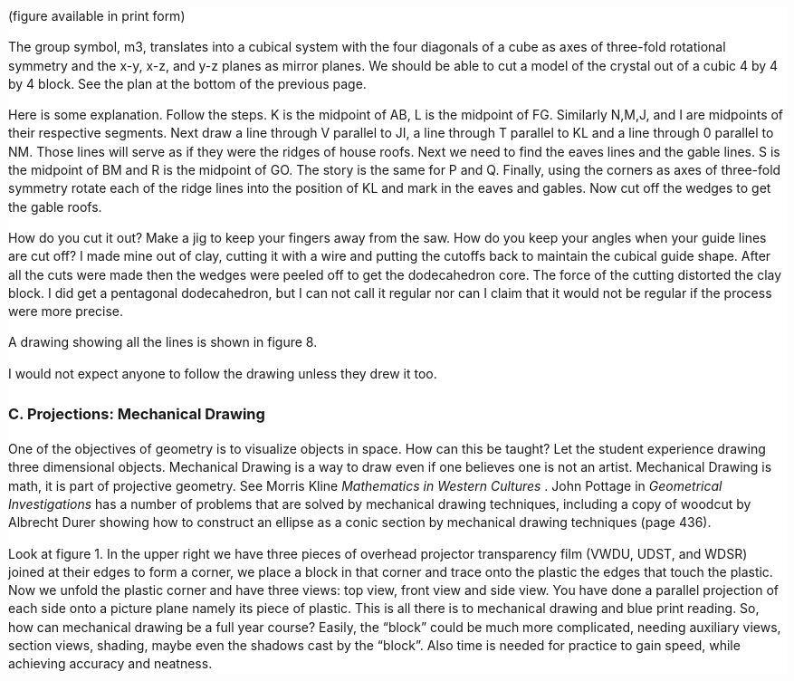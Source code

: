 (figure available in print form)
</font>
</i>
</center>
The group symbol, m3, translates into a cubical system with the four diagonals of a cube as axes of three-fold rotational symmetry and the x-y, x-z, and y-z planes as mirror planes. We should be able to cut a model of the crystal out of a cubic 4 by 4 by 4 block. See the plan at the bottom of the previous page.
<p>
Here is some explanation. Follow the steps. K is the midpoint of AB, L is the midpoint of FG. Similarly N,M,J, and I are midpoints of their respective segments. Next draw a line through V parallel to JI, a line through T parallel to KL and a line through 0 parallel to NM. Those lines will serve as if they were the ridges of house roofs. Next we need to find the eaves lines and the gable lines. S is the midpoint of BM and R is the midpoint of GO. The story is the same for P and Q. Finally, using the corners as axes of three-fold symmetry rotate each of the ridge lines into the position of KL and mark in the eaves and gables. Now cut off the wedges to get the gable roofs.
</p>
<p>
How do you cut it out? Make a jig to keep your fingers away from the saw. How do you keep your angles when your guide lines are cut off? I made mine out of clay, cutting it with a wire and putting the cutoffs back to maintain the cubical guide shape. After all the cuts were made then the wedges were peeled off to get the dodecahedron core. The force of the cutting distorted the clay block. I did get a pentagonal dodecahedron, but I can not call it regular nor can I claim that it would not be regular if the process were more precise.
</p>
<p>
A drawing showing all the lines is shown in figure 8.
</p>
<p>
I would not expect anyone to follow the drawing unless they drew it too.
</p>
<h3>
C. Projections: Mechanical Drawing
</h3>
One of the objectives of geometry is to visualize objects in space. How can this be taught? Let the student experience drawing three dimensional objects. Mechanical Drawing is a way to draw even if one believes one is not an artist. Mechanical Drawing is math, it is part of projective geometry. See Morris Kline
<i>
Mathematics in Western Cultures
</i>
. John Pottage in
<i>
Geometrical Investigations
</i>
has a number of problems that are solved by mechanical drawing techniques, including a copy of woodcut by Albrecht Durer showing how to construct an ellipse as a conic section by mechanical drawing techniques (page 436).
<p>
Look at figure 1. In the upper right we have three pieces of overhead projector transparency film (VWDU, UDST, and WDSR) joined at their edges to form a corner, we place a block in that corner and trace onto the plastic the edges that touch the plastic. Now we unfold the plastic corner and have three views: top view, front view and side view. You have done a parallel projection of each side onto a picture plane namely its piece of plastic. This is all there is to mechanical drawing and blue print reading. So, how can mechanical drawing be a full year course? Easily, the “block” could be much more complicated, needing auxiliary views, section views, shading, maybe even the shadows cast by the “block”. Also time is needed for practice to gain speed, while achieving accuracy and neatness.
</p>
<p>